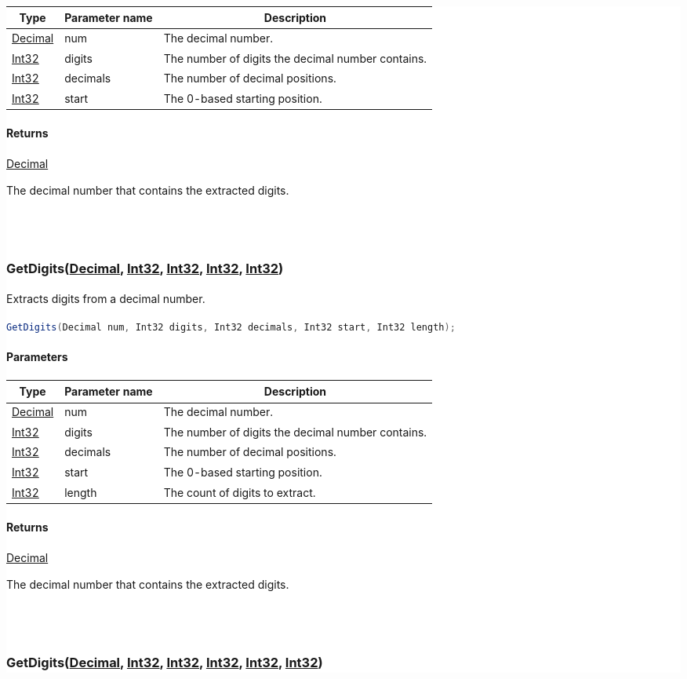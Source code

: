 | Type | Parameter name | Description
| --- | --- | ---
| [Decimal](https://docs.microsoft.com/en-us/dotnet/api/system.decimal) | num | The decimal number. 
| [Int32](https://docs.microsoft.com/en-us/dotnet/api/system.int32) | digits | The number of digits the decimal number contains. 
| [Int32](https://docs.microsoft.com/en-us/dotnet/api/system.int32) | decimals | The number of decimal positions. 
| [Int32](https://docs.microsoft.com/en-us/dotnet/api/system.int32) | start | The 0-based starting position. 

#### Returns

[Decimal](https://docs.microsoft.com/en-us/dotnet/api/system.decimal)

The decimal number that contains the extracted digits.


<br>
<br>

### GetDigits([Decimal](https://docs.microsoft.com/en-us/dotnet/api/system.decimal), [Int32](https://docs.microsoft.com/en-us/dotnet/api/system.int32), [Int32](https://docs.microsoft.com/en-us/dotnet/api/system.int32), [Int32](https://docs.microsoft.com/en-us/dotnet/api/system.int32), [Int32](https://docs.microsoft.com/en-us/dotnet/api/system.int32))

Extracts digits from a decimal number.

```cs
GetDigits(Decimal num, Int32 digits, Int32 decimals, Int32 start, Int32 length);
```

#### Parameters

| Type | Parameter name | Description
| --- | --- | ---
| [Decimal](https://docs.microsoft.com/en-us/dotnet/api/system.decimal) | num | The decimal number. 
| [Int32](https://docs.microsoft.com/en-us/dotnet/api/system.int32) | digits | The number of digits the decimal number contains. 
| [Int32](https://docs.microsoft.com/en-us/dotnet/api/system.int32) | decimals | The number of decimal positions. 
| [Int32](https://docs.microsoft.com/en-us/dotnet/api/system.int32) | start | The 0-based starting position. 
| [Int32](https://docs.microsoft.com/en-us/dotnet/api/system.int32) | length | The count of digits to extract. 

#### Returns

[Decimal](https://docs.microsoft.com/en-us/dotnet/api/system.decimal)

The decimal number that contains the extracted digits.


<br>
<br>

### GetDigits([Decimal](https://docs.microsoft.com/en-us/dotnet/api/system.decimal), [Int32](https://docs.microsoft.com/en-us/dotnet/api/system.int32), [Int32](https://docs.microsoft.com/en-us/dotnet/api/system.int32), [Int32](https://docs.microsoft.com/en-us/dotnet/api/system.int32), [Int32](https://docs.microsoft.com/en-us/dotnet/api/system.int32), [Int32](https://docs.microsoft.com/en-us/dotnet/api/system.int32))
